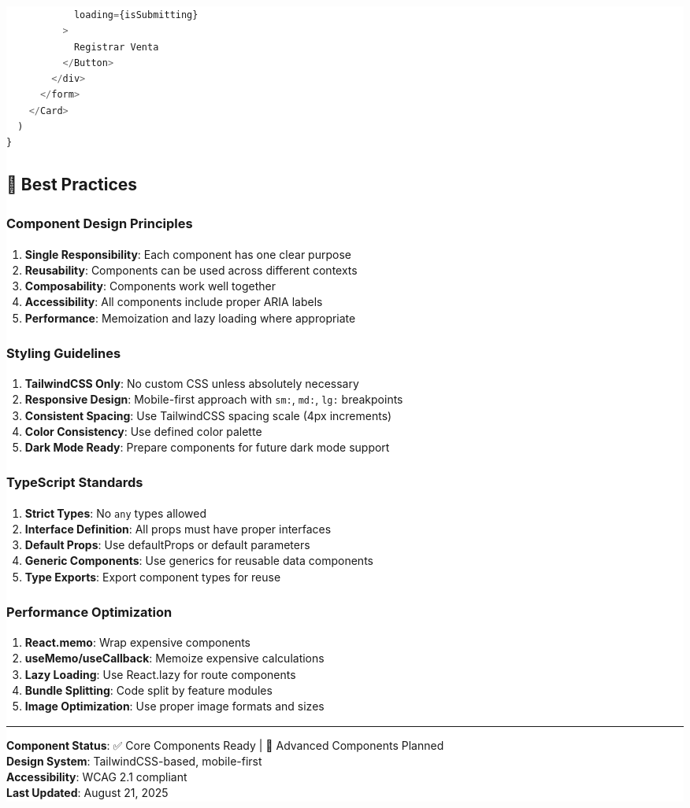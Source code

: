 ```typescript
            loading={isSubmitting}
          >
            Registrar Venta
          </Button>
        </div>
      </form>
    </Card>
  )
}
```

## 🎯 Best Practices

### **Component Design Principles**
1. **Single Responsibility**: Each component has one clear purpose
2. **Reusability**: Components can be used across different contexts
3. **Composability**: Components work well together
4. **Accessibility**: All components include proper ARIA labels
5. **Performance**: Memoization and lazy loading where appropriate

### **Styling Guidelines**
1. **TailwindCSS Only**: No custom CSS unless absolutely necessary
2. **Responsive Design**: Mobile-first approach with `sm:`, `md:`, `lg:` breakpoints
3. **Consistent Spacing**: Use TailwindCSS spacing scale (4px increments)
4. **Color Consistency**: Use defined color palette
5. **Dark Mode Ready**: Prepare components for future dark mode support

### **TypeScript Standards**
1. **Strict Types**: No `any` types allowed
2. **Interface Definition**: All props must have proper interfaces
3. **Default Props**: Use defaultProps or default parameters
4. **Generic Components**: Use generics for reusable data components
5. **Type Exports**: Export component types for reuse

### **Performance Optimization**
1. **React.memo**: Wrap expensive components
2. **useMemo/useCallback**: Memoize expensive calculations
3. **Lazy Loading**: Use React.lazy for route components
4. **Bundle Splitting**: Code split by feature modules
5. **Image Optimization**: Use proper image formats and sizes

---

**Component Status**: ✅ Core Components Ready | 🔄 Advanced Components Planned  
**Design System**: TailwindCSS-based, mobile-first  
**Accessibility**: WCAG 2.1 compliant  
**Last Updated**: August 21, 2025
